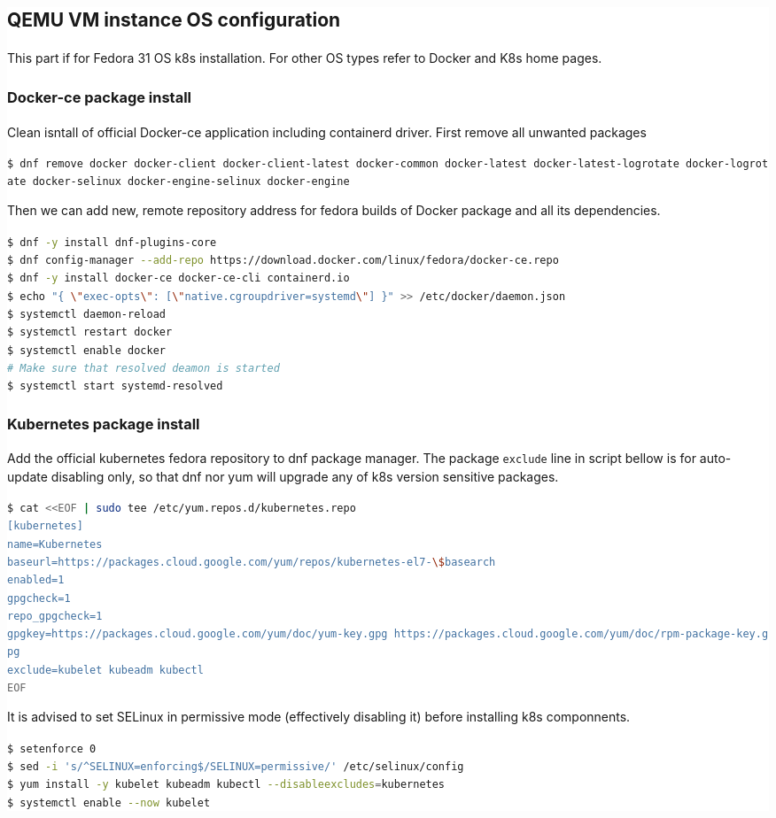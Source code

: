 ## **QEMU VM instance OS configuration**

This part if for Fedora 31 OS k8s installation. For other OS types refer to Docker and K8s home pages.

### **Docker-ce package install**

Clean isntall of official  Docker-ce application including containerd driver. First remove all unwanted packages
```bash
$ dnf remove docker docker-client docker-client-latest docker-common docker-latest docker-latest-logrotate docker-logrotate docker-selinux docker-engine-selinux docker-engine
```
Then we can add new, remote repository address for fedora builds of Docker package and all its dependencies.
```bash
$ dnf -y install dnf-plugins-core
$ dnf config-manager --add-repo https://download.docker.com/linux/fedora/docker-ce.repo
$ dnf -y install docker-ce docker-ce-cli containerd.io
$ echo "{ \"exec-opts\": [\"native.cgroupdriver=systemd\"] }" >> /etc/docker/daemon.json
$ systemctl daemon-reload
$ systemctl restart docker
$ systemctl enable docker
# Make sure that resolved deamon is started
$ systemctl start systemd-resolved
```

### **Kubernetes package install**

Add the official kubernetes fedora repository to dnf package manager. The package `exclude` line in script bellow is for auto-update disabling only, so that dnf nor yum will upgrade any of k8s version sensitive packages. 
```bash
$ cat <<EOF | sudo tee /etc/yum.repos.d/kubernetes.repo
[kubernetes]
name=Kubernetes
baseurl=https://packages.cloud.google.com/yum/repos/kubernetes-el7-\$basearch
enabled=1
gpgcheck=1
repo_gpgcheck=1
gpgkey=https://packages.cloud.google.com/yum/doc/yum-key.gpg https://packages.cloud.google.com/yum/doc/rpm-package-key.gpg
exclude=kubelet kubeadm kubectl
EOF
```
It is advised to set SELinux in permissive mode (effectively disabling it) before installing k8s componnents. 
```bash
$ setenforce 0
$ sed -i 's/^SELINUX=enforcing$/SELINUX=permissive/' /etc/selinux/config
$ yum install -y kubelet kubeadm kubectl --disableexcludes=kubernetes
$ systemctl enable --now kubelet
```
